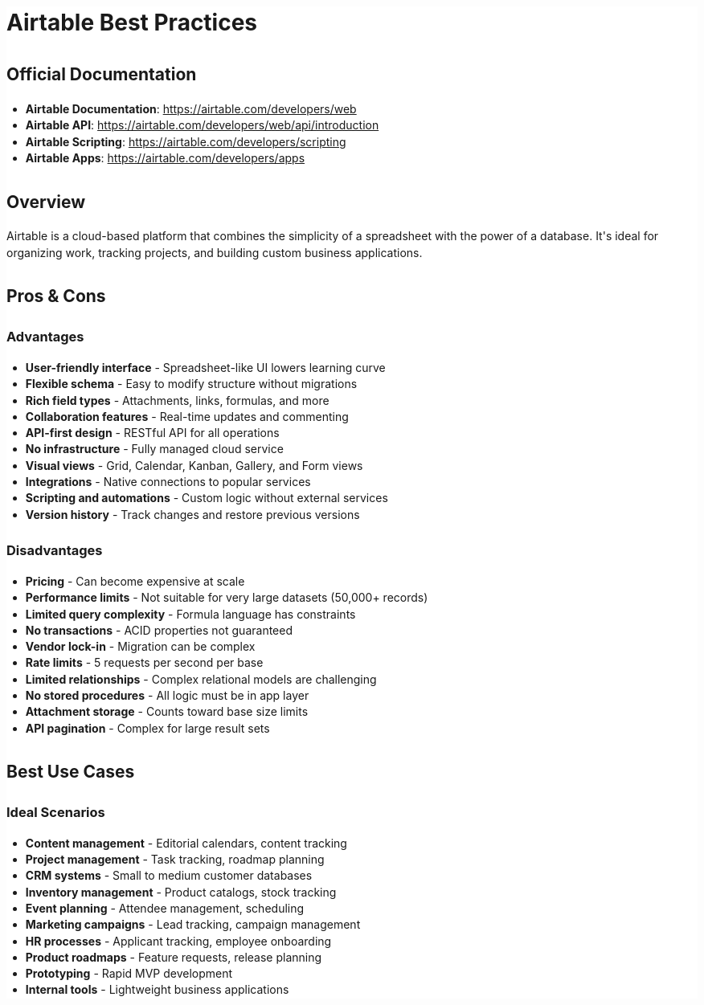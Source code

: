 # Airtable Best Practices

## Official Documentation
- **Airtable Documentation**: https://airtable.com/developers/web
- **Airtable API**: https://airtable.com/developers/web/api/introduction
- **Airtable Scripting**: https://airtable.com/developers/scripting
- **Airtable Apps**: https://airtable.com/developers/apps

## Overview
Airtable is a cloud-based platform that combines the simplicity of a spreadsheet with the power of a database. It's ideal for organizing work, tracking projects, and building custom business applications.

## Pros & Cons

### Advantages
- **User-friendly interface** - Spreadsheet-like UI lowers learning curve
- **Flexible schema** - Easy to modify structure without migrations
- **Rich field types** - Attachments, links, formulas, and more
- **Collaboration features** - Real-time updates and commenting
- **API-first design** - RESTful API for all operations
- **No infrastructure** - Fully managed cloud service
- **Visual views** - Grid, Calendar, Kanban, Gallery, and Form views
- **Integrations** - Native connections to popular services
- **Scripting and automations** - Custom logic without external services
- **Version history** - Track changes and restore previous versions

### Disadvantages
- **Pricing** - Can become expensive at scale
- **Performance limits** - Not suitable for very large datasets (50,000+ records)
- **Limited query complexity** - Formula language has constraints
- **No transactions** - ACID properties not guaranteed
- **Vendor lock-in** - Migration can be complex
- **Rate limits** - 5 requests per second per base
- **Limited relationships** - Complex relational models are challenging
- **No stored procedures** - All logic must be in app layer
- **Attachment storage** - Counts toward base size limits
- **API pagination** - Complex for large result sets

## Best Use Cases

### Ideal Scenarios
- **Content management** - Editorial calendars, content tracking
- **Project management** - Task tracking, roadmap planning
- **CRM systems** - Small to medium customer databases
- **Inventory management** - Product catalogs, stock tracking
- **Event planning** - Attendee management, scheduling
- **Marketing campaigns** - Lead tracking, campaign management
- **HR processes** - Applicant tracking, employee onboarding
- **Product roadmaps** - Feature requests, release planning
- **Prototyping** - Rapid MVP development
- **Internal tools** - Lightweight business applications
